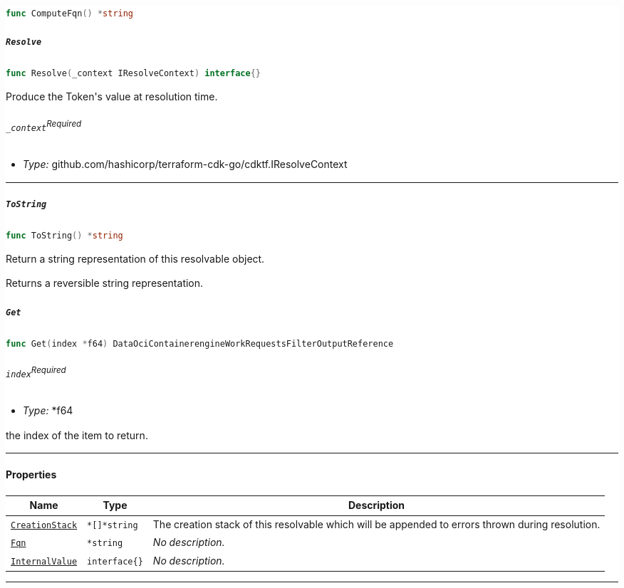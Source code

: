 ```go
func ComputeFqn() *string
```

##### `Resolve` <a name="Resolve" id="rhizo-co-terraform-provider-oci.dataOciContainerengineWorkRequests.DataOciContainerengineWorkRequestsFilterList.resolve"></a>

```go
func Resolve(_context IResolveContext) interface{}
```

Produce the Token's value at resolution time.

###### `_context`<sup>Required</sup> <a name="_context" id="rhizo-co-terraform-provider-oci.dataOciContainerengineWorkRequests.DataOciContainerengineWorkRequestsFilterList.resolve.parameter._context"></a>

- *Type:* github.com/hashicorp/terraform-cdk-go/cdktf.IResolveContext

---

##### `ToString` <a name="ToString" id="rhizo-co-terraform-provider-oci.dataOciContainerengineWorkRequests.DataOciContainerengineWorkRequestsFilterList.toString"></a>

```go
func ToString() *string
```

Return a string representation of this resolvable object.

Returns a reversible string representation.

##### `Get` <a name="Get" id="rhizo-co-terraform-provider-oci.dataOciContainerengineWorkRequests.DataOciContainerengineWorkRequestsFilterList.get"></a>

```go
func Get(index *f64) DataOciContainerengineWorkRequestsFilterOutputReference
```

###### `index`<sup>Required</sup> <a name="index" id="rhizo-co-terraform-provider-oci.dataOciContainerengineWorkRequests.DataOciContainerengineWorkRequestsFilterList.get.parameter.index"></a>

- *Type:* *f64

the index of the item to return.

---


#### Properties <a name="Properties" id="Properties"></a>

| **Name** | **Type** | **Description** |
| --- | --- | --- |
| <code><a href="#rhizo-co-terraform-provider-oci.dataOciContainerengineWorkRequests.DataOciContainerengineWorkRequestsFilterList.property.creationStack">CreationStack</a></code> | <code>*[]*string</code> | The creation stack of this resolvable which will be appended to errors thrown during resolution. |
| <code><a href="#rhizo-co-terraform-provider-oci.dataOciContainerengineWorkRequests.DataOciContainerengineWorkRequestsFilterList.property.fqn">Fqn</a></code> | <code>*string</code> | *No description.* |
| <code><a href="#rhizo-co-terraform-provider-oci.dataOciContainerengineWorkRequests.DataOciContainerengineWorkRequestsFilterList.property.internalValue">InternalValue</a></code> | <code>interface{}</code> | *No description.* |

---